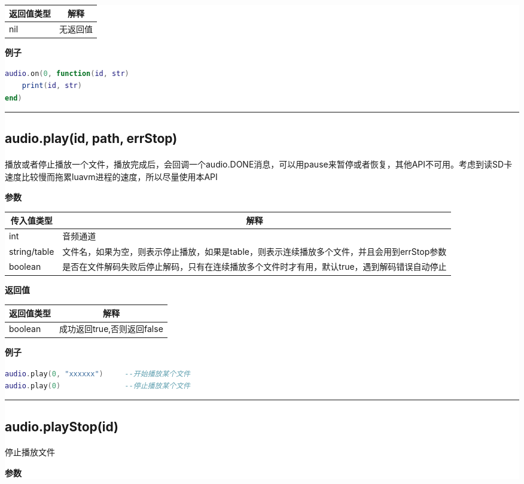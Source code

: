 |返回值类型|解释|
|-|-|
|nil|无返回值|

**例子**

```lua
audio.on(0, function(id, str)
    print(id, str)
end)

```

---

## audio.play(id, path, errStop)

播放或者停止播放一个文件，播放完成后，会回调一个audio.DONE消息，可以用pause来暂停或者恢复，其他API不可用。考虑到读SD卡速度比较慢而拖累luavm进程的速度，所以尽量使用本API

**参数**

|传入值类型|解释|
|-|-|
|int|音频通道|
|string/table|文件名，如果为空，则表示停止播放，如果是table，则表示连续播放多个文件，并且会用到errStop参数|
|boolean|是否在文件解码失败后停止解码，只有在连续播放多个文件时才有用，默认true，遇到解码错误自动停止|

**返回值**

|返回值类型|解释|
|-|-|
|boolean|成功返回true,否则返回false|

**例子**

```lua
audio.play(0, "xxxxxx")		--开始播放某个文件
audio.play(0)				--停止播放某个文件

```

---

## audio.playStop(id)

停止播放文件

**参数**
